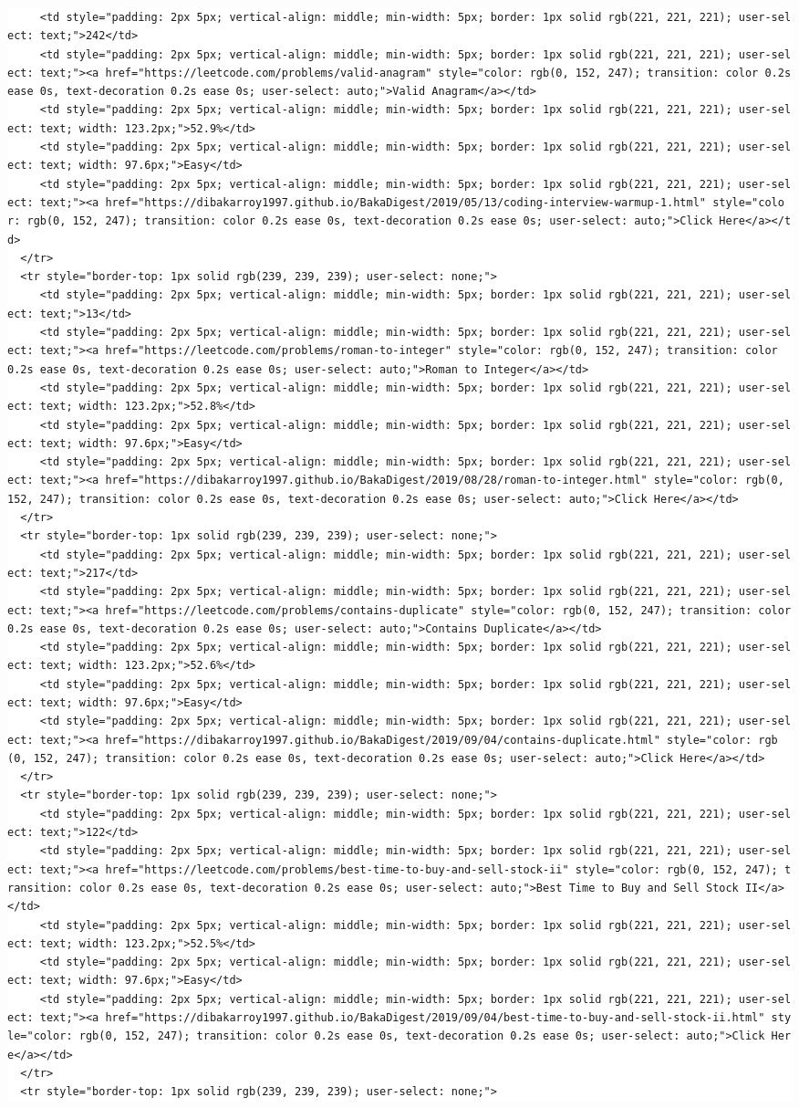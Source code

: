          <td style="padding: 2px 5px; vertical-align: middle; min-width: 5px; border: 1px solid rgb(221, 221, 221); user-select: text;">242</td>
         <td style="padding: 2px 5px; vertical-align: middle; min-width: 5px; border: 1px solid rgb(221, 221, 221); user-select: text;"><a href="https://leetcode.com/problems/valid-anagram" style="color: rgb(0, 152, 247); transition: color 0.2s ease 0s, text-decoration 0.2s ease 0s; user-select: auto;">Valid Anagram</a></td>
         <td style="padding: 2px 5px; vertical-align: middle; min-width: 5px; border: 1px solid rgb(221, 221, 221); user-select: text; width: 123.2px;">52.9%</td>
         <td style="padding: 2px 5px; vertical-align: middle; min-width: 5px; border: 1px solid rgb(221, 221, 221); user-select: text; width: 97.6px;">Easy</td>
         <td style="padding: 2px 5px; vertical-align: middle; min-width: 5px; border: 1px solid rgb(221, 221, 221); user-select: text;"><a href="https://dibakarroy1997.github.io/BakaDigest/2019/05/13/coding-interview-warmup-1.html" style="color: rgb(0, 152, 247); transition: color 0.2s ease 0s, text-decoration 0.2s ease 0s; user-select: auto;">Click Here</a></td>
      </tr>
      <tr style="border-top: 1px solid rgb(239, 239, 239); user-select: none;">
         <td style="padding: 2px 5px; vertical-align: middle; min-width: 5px; border: 1px solid rgb(221, 221, 221); user-select: text;">13</td>
         <td style="padding: 2px 5px; vertical-align: middle; min-width: 5px; border: 1px solid rgb(221, 221, 221); user-select: text;"><a href="https://leetcode.com/problems/roman-to-integer" style="color: rgb(0, 152, 247); transition: color 0.2s ease 0s, text-decoration 0.2s ease 0s; user-select: auto;">Roman to Integer</a></td>
         <td style="padding: 2px 5px; vertical-align: middle; min-width: 5px; border: 1px solid rgb(221, 221, 221); user-select: text; width: 123.2px;">52.8%</td>
         <td style="padding: 2px 5px; vertical-align: middle; min-width: 5px; border: 1px solid rgb(221, 221, 221); user-select: text; width: 97.6px;">Easy</td>
         <td style="padding: 2px 5px; vertical-align: middle; min-width: 5px; border: 1px solid rgb(221, 221, 221); user-select: text;"><a href="https://dibakarroy1997.github.io/BakaDigest/2019/08/28/roman-to-integer.html" style="color: rgb(0, 152, 247); transition: color 0.2s ease 0s, text-decoration 0.2s ease 0s; user-select: auto;">Click Here</a></td>
      </tr>
      <tr style="border-top: 1px solid rgb(239, 239, 239); user-select: none;">
         <td style="padding: 2px 5px; vertical-align: middle; min-width: 5px; border: 1px solid rgb(221, 221, 221); user-select: text;">217</td>
         <td style="padding: 2px 5px; vertical-align: middle; min-width: 5px; border: 1px solid rgb(221, 221, 221); user-select: text;"><a href="https://leetcode.com/problems/contains-duplicate" style="color: rgb(0, 152, 247); transition: color 0.2s ease 0s, text-decoration 0.2s ease 0s; user-select: auto;">Contains Duplicate</a></td>
         <td style="padding: 2px 5px; vertical-align: middle; min-width: 5px; border: 1px solid rgb(221, 221, 221); user-select: text; width: 123.2px;">52.6%</td>
         <td style="padding: 2px 5px; vertical-align: middle; min-width: 5px; border: 1px solid rgb(221, 221, 221); user-select: text; width: 97.6px;">Easy</td>
         <td style="padding: 2px 5px; vertical-align: middle; min-width: 5px; border: 1px solid rgb(221, 221, 221); user-select: text;"><a href="https://dibakarroy1997.github.io/BakaDigest/2019/09/04/contains-duplicate.html" style="color: rgb(0, 152, 247); transition: color 0.2s ease 0s, text-decoration 0.2s ease 0s; user-select: auto;">Click Here</a></td>
      </tr>
      <tr style="border-top: 1px solid rgb(239, 239, 239); user-select: none;">
         <td style="padding: 2px 5px; vertical-align: middle; min-width: 5px; border: 1px solid rgb(221, 221, 221); user-select: text;">122</td>
         <td style="padding: 2px 5px; vertical-align: middle; min-width: 5px; border: 1px solid rgb(221, 221, 221); user-select: text;"><a href="https://leetcode.com/problems/best-time-to-buy-and-sell-stock-ii" style="color: rgb(0, 152, 247); transition: color 0.2s ease 0s, text-decoration 0.2s ease 0s; user-select: auto;">Best Time to Buy and Sell Stock II</a></td>
         <td style="padding: 2px 5px; vertical-align: middle; min-width: 5px; border: 1px solid rgb(221, 221, 221); user-select: text; width: 123.2px;">52.5%</td>
         <td style="padding: 2px 5px; vertical-align: middle; min-width: 5px; border: 1px solid rgb(221, 221, 221); user-select: text; width: 97.6px;">Easy</td>
         <td style="padding: 2px 5px; vertical-align: middle; min-width: 5px; border: 1px solid rgb(221, 221, 221); user-select: text;"><a href="https://dibakarroy1997.github.io/BakaDigest/2019/09/04/best-time-to-buy-and-sell-stock-ii.html" style="color: rgb(0, 152, 247); transition: color 0.2s ease 0s, text-decoration 0.2s ease 0s; user-select: auto;">Click Here</a></td>
      </tr>
      <tr style="border-top: 1px solid rgb(239, 239, 239); user-select: none;">